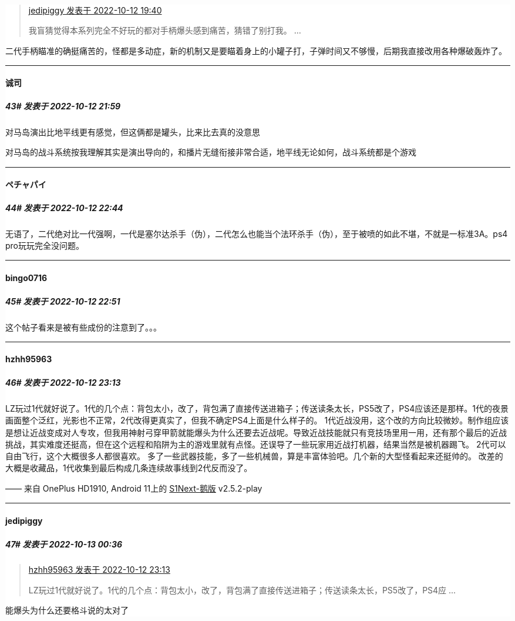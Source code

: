 <blockquote><a href="httphttps://bbs.saraba1st.com/2b/forum.php?mod=redirect&amp;goto=findpost&amp;pid=57879843&amp;ptid=2099225" target="_blank">jedipiggy 发表于 2022-10-12 19:40</a>

我盲猜觉得本系列完全不好玩的都对手柄爆头感到痛苦，猜错了别打我。 ...</blockquote>
二代手柄瞄准的确挺痛苦的，怪都是多动症，新的机制又是要瞄着身上的小罐子打，子弹时间又不够慢，后期我直接改用各种爆破轰炸了。

*****

####  诚司  
##### 43#       发表于 2022-10-12 21:59

对马岛演出比地平线更有感觉，但这俩都是罐头，比来比去真的没意思

对马岛的战斗系统按我理解其实是演出导向的，和播片无缝衔接非常合适，地平线无论如何，战斗系统都是个游戏

*****

####  ペチャパイ  
##### 44#       发表于 2022-10-12 22:44

无语了，二代绝对比一代强啊，一代是塞尔达杀手（伪），二代怎么也能当个法环杀手（伪），至于被喷的如此不堪，不就是一标准3A。ps4 pro玩玩完全没问题。

*****

####  bingo0716  
##### 45#       发表于 2022-10-12 22:51

这个帖子看来是被有些成份的注意到了。。。

*****

####  hzhh95963  
##### 46#       发表于 2022-10-12 23:13

LZ玩过1代就好说了。1代的几个点：背包太小，改了，背包满了直接传送进箱子；传送读条太长，PS5改了，PS4应该还是那样。1代的夜景画面整个泛红，光影也不正常，2代改得更真实了，但我不确定PS4上面是什么样子的。
1代近战没用，这个改的方向比较微妙。制作组应该是想让近战变成对人专攻，但我用神射弓穿甲箭就能爆头为什么还要去近战呢。导致近战技能就只有竞技场里用一用，还有那个最后的近战挑战，其实难度还挺高，但在这个远程和陷阱为主的游戏里就有点怪。还误导了一些玩家用近战打机器，结果当然是被机器踢飞。
2代可以自由飞行，这个大概很多人都很喜欢。
多了一些武器技能，多了一些机械兽，算是丰富体验吧。几个新的大型怪看起来还挺帅的。
改差的大概是收藏品，1代收集到最后构成几条连续故事线到2代反而没了。

—— 来自 OnePlus HD1910, Android 11上的 [S1Next-鹅版](https://github.com/ykrank/S1-Next/releases) v2.5.2-play

*****

####  jedipiggy  
##### 47#       发表于 2022-10-13 00:36

<blockquote><a href="httphttps://bbs.saraba1st.com/2b/forum.php?mod=redirect&amp;goto=findpost&amp;pid=57882681&amp;ptid=2099225" target="_blank">hzhh95963 发表于 2022-10-12 23:13</a>

LZ玩过1代就好说了。1代的几个点：背包太小，改了，背包满了直接传送进箱子；传送读条太长，PS5改了，PS4应 ...</blockquote>
能爆头为什么还要格斗说的太对了
